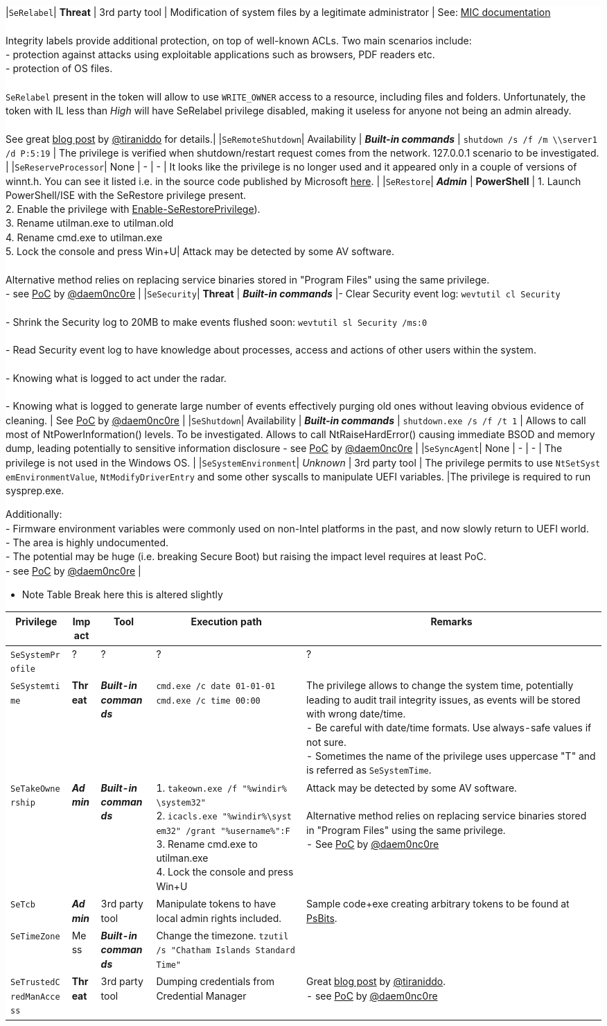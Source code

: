 |`SeRelabel`| **Threat** | 3rd party tool | Modification of system files by a legitimate administrator | See: [MIC documentation](https://docs.microsoft.com/en-us/windows/win32/secauthz/mandatory-integrity-control)<br> <br> Integrity labels provide additional protection, on top of well-known ACLs. Two main scenarios include:<br>- protection against attacks using exploitable applications such as browsers, PDF readers etc.<br>- protection of OS files.<br> <br>`SeRelabel` present in the token will allow to use `WRITE_OWNER` access to a resource, including files and folders. Unfortunately, the token with IL less than *High* will have SeRelabel privilege disabled, making it useless for anyone not being an admin already.<br> <br>See great [blog post](https://www.tiraniddo.dev/2021/06/the-much-misunderstood.html) by [@tiraniddo](https://twitter.com/tiraniddo) for details.|
|`SeRemoteShutdown`| Availability | ***Built-in commands*** | `shutdown /s /f /m \\server1 /d P:5:19` | The privilege is verified when shutdown/restart request comes from the network. 127.0.0.1 scenario to be investigated. |
|`SeReserveProcessor`| None | - | - | It looks like the privilege is no longer used and it appeared only in a couple of versions of winnt.h. You can see it listed i.e. in the source code published by Microsoft [here](https://code.msdn.microsoft.com/Effective-access-rights-dd5b13a8/sourcecode?fileId=58676&pathId=767997020). |
|`SeRestore`| ***Admin*** | **PowerShell** | 1. Launch PowerShell/ISE with the SeRestore privilege present.<br>2. Enable the privilege with [Enable-SeRestorePrivilege](https://github.com/gtworek/PSBits/blob/master/Misc/EnableSeRestorePrivilege.ps1)).<br>3. Rename utilman.exe to utilman.old<br>4. Rename cmd.exe to utilman.exe<br>5. Lock the console and press Win+U| Attack may be detected by some AV software.<br> <br>Alternative method relies on replacing service binaries stored in "Program Files" using the same privilege.<br> - see [PoC](https://github.com/daem0nc0re/PrivFu/tree/main/PrivilegedOperations/SeRestorePrivilegePoC) by [@daem0nc0re](https://twitter.com/daem0nc0re) |
|`SeSecurity`| **Threat** | ***Built-in commands*** |- Clear Security event log: `wevtutil cl Security`<br> <br>- Shrink the Security log to 20MB to make events flushed soon: `wevtutil sl Security /ms:0`<br> <br>- Read Security event log to have knowledge about processes, access and actions of other users within the system.<br> <br>- Knowing what is logged to act under the radar.<br> <br>- Knowing what is logged to generate large number of events effectively purging old ones without leaving obvious evidence of cleaning. | See [PoC](https://github.com/daem0nc0re/PrivFu/tree/main/PrivilegedOperations/SeSecurityPrivilegePoC) by [@daem0nc0re](https://twitter.com/daem0nc0re) |
|`SeShutdown`| Availability | ***Built-in commands*** | `shutdown.exe /s /f /t 1` | Allows to call most of NtPowerInformation() levels. To be investigated. Allows to call NtRaiseHardError() causing immediate BSOD and memory dump, leading potentially to sensitive information disclosure - see [PoC](https://github.com/daem0nc0re/PrivFu/tree/main/PrivilegedOperations/SeShutdownPrivilegePoC) by [@daem0nc0re](https://twitter.com/daem0nc0re) |
|`SeSyncAgent`| None | - | - | The privilege is not used in the Windows OS. |
|`SeSystemEnvironment`| _Unknown_ | 3rd party tool | The privilege permits to use `NtSetSystemEnvironmentValue`, `NtModifyDriverEntry` and some other syscalls to manipulate UEFI variables. |The privilege is required to run sysprep.exe.<p>Additionally:<br>- Firmware environment variables were commonly used on non-Intel platforms in the past, and now slowly return to UEFI world. <br>- The area is highly undocumented.<br>- The potential may be huge (i.e. breaking Secure Boot) but raising the impact level requires at least PoC.<br> - see [PoC](https://github.com/daem0nc0re/PrivFu/tree/main/PrivilegedOperations/SeSystemEnvironmentPrivilegePoC) by [@daem0nc0re](https://twitter.com/daem0nc0re) | 

- Note Table Break here this is altered slightly

Privilege | Impact | Tool | Execution path | Remarks
 --- | --- | --- | --- | ---
`SeSystemProfile` | ? | ? | ? | ? 
`SeSystemtime`| **Threat** | ***Built-in commands*** | `cmd.exe /c date 01-01-01`<br>`cmd.exe /c time 00:00` | The privilege allows to change the system time, potentially leading to audit trail integrity issues, as events will be stored with wrong date/time.<br>- Be careful with date/time formats. Use always-safe values if not sure.<br>- Sometimes the name of the privilege uses uppercase "T" and is referred as `SeSystemTime`. |
`SeTakeOwnership`| ***Admin*** | ***Built-in commands*** |1. `takeown.exe /f "%windir%\system32"`<br>2. `icacls.exe "%windir%\system32" /grant "%username%":F`<br>3. Rename cmd.exe to utilman.exe<br>4. Lock the console and press Win+U| Attack may be detected by some AV software.<br> <br>Alternative method relies on replacing service binaries stored in "Program Files" using the same privilege.<br> - See [PoC](https://github.com/daem0nc0re/PrivFu/tree/main/PrivilegedOperations/SeTakeOwnershipPrivilegePoC) by [@daem0nc0re](https://twitter.com/daem0nc0re) |
`SeTcb`| ***Admin*** | 3rd party tool | Manipulate tokens to have local admin rights included. | Sample code+exe creating arbitrary tokens to be found at [PsBits](https://github.com/gtworek/PSBits/tree/master/VirtualAccounts). |
`SeTimeZone`| Mess | ***Built-in commands*** | Change the timezone. `tzutil /s "Chatham Islands Standard Time"` ||
`SeTrustedCredManAccess`| **Threat** | 3rd party tool | Dumping credentials from Credential Manager | Great [blog post](https://www.tiraniddo.dev/2021/05/dumping-stored-credentials-with.html) by [@tiraniddo](https://twitter.com/tiraniddo).<br> - see [PoC](https://github.com/daem0nc0re/PrivFu/tree/main/PrivilegedOperations/SeTrustedCredManAccessPrivilegePoC) by [@daem0nc0re](https://twitter.com/daem0nc0re) |
